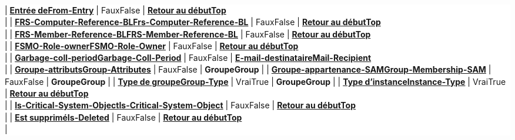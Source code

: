 | [<span data-ttu-id="c95f6-236">**Entrée de**</span><span class="sxs-lookup"><span data-stu-id="c95f6-236">**From-Entry**</span></span>](a-fromentry.md)                                            | <span data-ttu-id="c95f6-237">Faux</span><span class="sxs-lookup"><span data-stu-id="c95f6-237">False</span></span>     | [<span data-ttu-id="c95f6-238">**Retour au début**</span><span class="sxs-lookup"><span data-stu-id="c95f6-238">**Top**</span></span>](c-top.md)<br/>                                                              |
| [<span data-ttu-id="c95f6-239">**FRS-Computer-Reference-BL**</span><span class="sxs-lookup"><span data-stu-id="c95f6-239">**Frs-Computer-Reference-BL**</span></span>](a-frscomputerreferencebl.md)                | <span data-ttu-id="c95f6-240">Faux</span><span class="sxs-lookup"><span data-stu-id="c95f6-240">False</span></span>     | [<span data-ttu-id="c95f6-241">**Retour au début**</span><span class="sxs-lookup"><span data-stu-id="c95f6-241">**Top**</span></span>](c-top.md)<br/>                                                              |
| [<span data-ttu-id="c95f6-242">**FRS-Member-Reference-BL**</span><span class="sxs-lookup"><span data-stu-id="c95f6-242">**FRS-Member-Reference-BL**</span></span>](a-frsmemberreferencebl.md)                    | <span data-ttu-id="c95f6-243">Faux</span><span class="sxs-lookup"><span data-stu-id="c95f6-243">False</span></span>     | [<span data-ttu-id="c95f6-244">**Retour au début**</span><span class="sxs-lookup"><span data-stu-id="c95f6-244">**Top**</span></span>](c-top.md)<br/>                                                              |
| [<span data-ttu-id="c95f6-245">**FSMO-Role-owner**</span><span class="sxs-lookup"><span data-stu-id="c95f6-245">**FSMO-Role-Owner**</span></span>](a-fsmoroleowner.md)                                   | <span data-ttu-id="c95f6-246">Faux</span><span class="sxs-lookup"><span data-stu-id="c95f6-246">False</span></span>     | [<span data-ttu-id="c95f6-247">**Retour au début**</span><span class="sxs-lookup"><span data-stu-id="c95f6-247">**Top**</span></span>](c-top.md)<br/>                                                              |
| [<span data-ttu-id="c95f6-248">**Garbage-coll-period**</span><span class="sxs-lookup"><span data-stu-id="c95f6-248">**Garbage-Coll-Period**</span></span>](a-garbagecollperiod.md)                           | <span data-ttu-id="c95f6-249">Faux</span><span class="sxs-lookup"><span data-stu-id="c95f6-249">False</span></span>     | [<span data-ttu-id="c95f6-250">**E-mail-destinataire**</span><span class="sxs-lookup"><span data-stu-id="c95f6-250">**Mail-Recipient**</span></span>](c-mailrecipient.md)<br/>                                         |
| [<span data-ttu-id="c95f6-251">**Groupe-attributs**</span><span class="sxs-lookup"><span data-stu-id="c95f6-251">**Group-Attributes**</span></span>](a-groupattributes.md)                                | <span data-ttu-id="c95f6-252">Faux</span><span class="sxs-lookup"><span data-stu-id="c95f6-252">False</span></span>     | <span data-ttu-id="c95f6-253">**Groupe**</span><span class="sxs-lookup"><span data-stu-id="c95f6-253">**Group**</span></span>                                                                                    |
| [<span data-ttu-id="c95f6-254">**Groupe-appartenance-SAM**</span><span class="sxs-lookup"><span data-stu-id="c95f6-254">**Group-Membership-SAM**</span></span>](a-groupmembershipsam.md)                         | <span data-ttu-id="c95f6-255">Faux</span><span class="sxs-lookup"><span data-stu-id="c95f6-255">False</span></span>     | <span data-ttu-id="c95f6-256">**Groupe**</span><span class="sxs-lookup"><span data-stu-id="c95f6-256">**Group**</span></span>                                                                                    |
| [<span data-ttu-id="c95f6-257">**Type de groupe**</span><span class="sxs-lookup"><span data-stu-id="c95f6-257">**Group-Type**</span></span>](a-grouptype.md)                                            | <span data-ttu-id="c95f6-258">Vrai</span><span class="sxs-lookup"><span data-stu-id="c95f6-258">True</span></span>      | <span data-ttu-id="c95f6-259">**Groupe**</span><span class="sxs-lookup"><span data-stu-id="c95f6-259">**Group**</span></span>                                                                                    |
| [<span data-ttu-id="c95f6-260">**Type d’instance**</span><span class="sxs-lookup"><span data-stu-id="c95f6-260">**Instance-Type**</span></span>](a-instancetype.md)                                      | <span data-ttu-id="c95f6-261">Vrai</span><span class="sxs-lookup"><span data-stu-id="c95f6-261">True</span></span>      | [<span data-ttu-id="c95f6-262">**Retour au début**</span><span class="sxs-lookup"><span data-stu-id="c95f6-262">**Top**</span></span>](c-top.md)<br/>                                                              |
| [<span data-ttu-id="c95f6-263">**Is-Critical-System-Object**</span><span class="sxs-lookup"><span data-stu-id="c95f6-263">**Is-Critical-System-Object**</span></span>](a-iscriticalsystemobject.md)                | <span data-ttu-id="c95f6-264">Faux</span><span class="sxs-lookup"><span data-stu-id="c95f6-264">False</span></span>     | [<span data-ttu-id="c95f6-265">**Retour au début**</span><span class="sxs-lookup"><span data-stu-id="c95f6-265">**Top**</span></span>](c-top.md)<br/>                                                              |
| [<span data-ttu-id="c95f6-266">**Est supprimé**</span><span class="sxs-lookup"><span data-stu-id="c95f6-266">**Is-Deleted**</span></span>](a-isdeleted.md)                                            | <span data-ttu-id="c95f6-267">Faux</span><span class="sxs-lookup"><span data-stu-id="c95f6-267">False</span></span>     | [<span data-ttu-id="c95f6-268">**Retour au début**</span><span class="sxs-lookup"><span data-stu-id="c95f6-268">**Top**</span></span>](c-top.md)<br/>                                                              |
